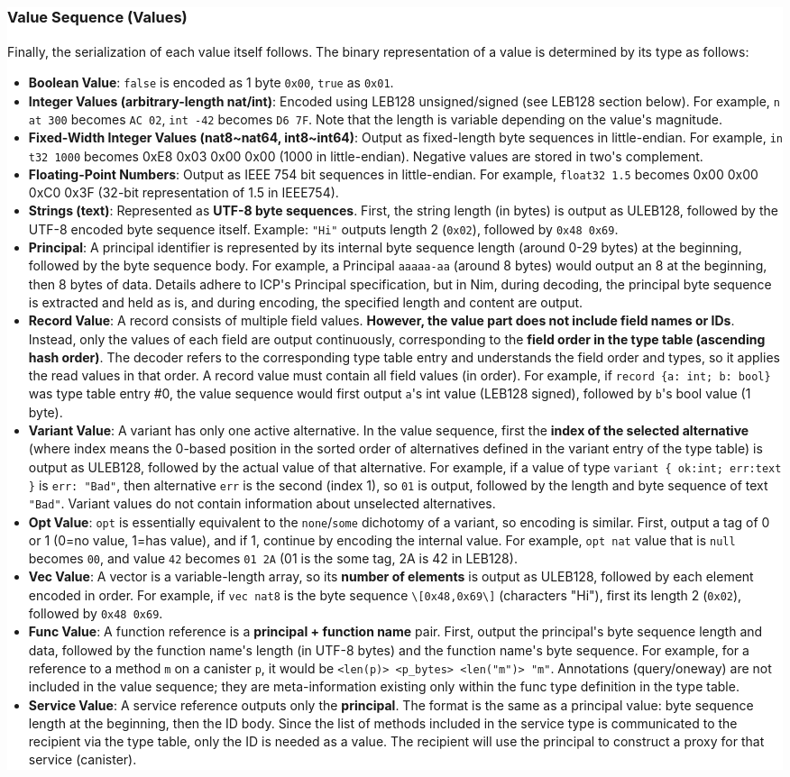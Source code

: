 ### Value Sequence (Values)

Finally, the serialization of each value itself follows. The binary representation of a value is determined by its type as follows:

*   **Boolean Value**: `false` is encoded as 1 byte `0x00`, `true` as `0x01`.
*   **Integer Values (arbitrary-length nat/int)**: Encoded using LEB128 unsigned/signed (see LEB128 section below). For example, `nat 300` becomes `AC 02`, `int -42` becomes `D6 7F`. Note that the length is variable depending on the value's magnitude.
*   **Fixed-Width Integer Values (nat8~nat64, int8~int64)**: Output as fixed-length byte sequences in little-endian. For example, `int32 1000` becomes 0xE8 0x03 0x00 0x00 (1000 in little-endian). Negative values are stored in two's complement.
*   **Floating-Point Numbers**: Output as IEEE 754 bit sequences in little-endian. For example, `float32 1.5` becomes 0x00 0x00 0xC0 0x3F (32-bit representation of 1.5 in IEEE754).
*   **Strings (text)**: Represented as **UTF-8 byte sequences**. First, the string length (in bytes) is output as ULEB128, followed by the UTF-8 encoded byte sequence itself. Example: `"Hi"` outputs length 2 (`0x02`), followed by `0x48 0x69`.
*   **Principal**: A principal identifier is represented by its internal byte sequence length (around 0-29 bytes) at the beginning, followed by the byte sequence body. For example, a Principal `aaaaa-aa` (around 8 bytes) would output an 8 at the beginning, then 8 bytes of data. Details adhere to ICP's Principal specification, but in Nim, during decoding, the principal byte sequence is extracted and held as is, and during encoding, the specified length and content are output.
*   **Record Value**: A record consists of multiple field values. **However, the value part does not include field names or IDs**. Instead, only the values of each field are output continuously, corresponding to the **field order in the type table (ascending hash order)**. The decoder refers to the corresponding type table entry and understands the field order and types, so it applies the read values in that order. A record value must contain all field values (in order). For example, if `record {a: int; b: bool}` was type table entry #0, the value sequence would first output `a`'s int value (LEB128 signed), followed by `b`'s bool value (1 byte).
*   **Variant Value**: A variant has only one active alternative. In the value sequence, first the **index of the selected alternative** (where index means the 0-based position in the sorted order of alternatives defined in the variant entry of the type table) is output as ULEB128, followed by the actual value of that alternative. For example, if a value of type `variant { ok:int; err:text }` is `err: "Bad"`, then alternative `err` is the second (index 1), so `01` is output, followed by the length and byte sequence of text `"Bad"`. Variant values do not contain information about unselected alternatives.
*   **Opt Value**: `opt` is essentially equivalent to the `none`/`some` dichotomy of a variant, so encoding is similar. First, output a tag of 0 or 1 (0=no value, 1=has value), and if 1, continue by encoding the internal value. For example, `opt nat` value that is `null` becomes `00`, and value `42` becomes `01 2A` (01 is the some tag, 2A is 42 in LEB128).
*   **Vec Value**: A vector is a variable-length array, so its **number of elements** is output as ULEB128, followed by each element encoded in order. For example, if `vec nat8` is the byte sequence `\[0x48,0x69\]` (characters "Hi"), first its length 2 (`0x02`), followed by `0x48 0x69`.
*   **Func Value**: A function reference is a **principal + function name** pair. First, output the principal's byte sequence length and data, followed by the function name's length (in UTF-8 bytes) and the function name's byte sequence. For example, for a reference to a method `m` on a canister `p`, it would be `<len(p)> <p_bytes> <len("m")> "m"`. Annotations (query/oneway) are not included in the value sequence; they are meta-information existing only within the func type definition in the type table.
*   **Service Value**: A service reference outputs only the **principal**. The format is the same as a principal value: byte sequence length at the beginning, then the ID body. Since the list of methods included in the service type is communicated to the recipient via the type table, only the ID is needed as a value. The recipient will use the principal to construct a proxy for that service (canister).
